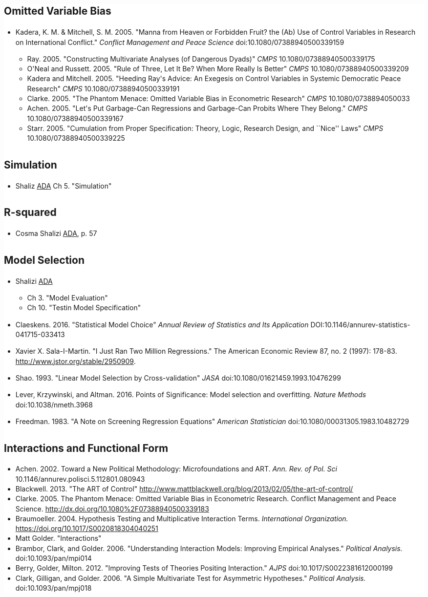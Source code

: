
## Omitted Variable Bias

- Kadera, K. M. & Mitchell, S. M. 2005. "Manna from Heaven or Forbidden Fruit? the (Ab) Use of Control Variables in Research on International Conflict." *Conflict Management and Peace Science* doi:10.1080/07388940500339159

    - Ray. 2005. "Constructing Multivariate Analyses (of Dangerous Dyads)" *CMPS* 10.1080/07388940500339175
    - O'Neal and Russett. 2005. "Rule of Three, Let It Be? When More Really Is Better" *CMPS* 10.1080/07388940500339209
    - Kadera and Mitchell. 2005. "Heeding Ray's Advice: An Exegesis on Control Variables in Systemic Democratic Peace Research" *CMPS* 10.1080/07388940500339191
    - Clarke. 2005. "The Phantom Menace: Omitted Variable Bias in Econometric Research" *CMPS* 10.1080/0738894050033
    - Achen. 2005. "Let's Put Garbage-Can Regressions and Garbage-Can Probits Where They Belong." *CMPS* 10.1080/07388940500339167
    - Starr. 2005. "Cumulation from Proper Specification: Theory, Logic, Research Design, and ``Nice'' Laws" *CMPS* 10.1080/07388940500339225

## Simulation

- Shaliz [ADA](http://www.stat.cmu.edu/~cshalizi/ADAfaEPoV/ADAfaEPoV.pdf) Ch 5. "Simulation"

## R-squared

- Cosma Shalizi [ADA](http://www.stat.cmu.edu/~cshalizi/ADAfaEPoV/ADAfaEPoV.pdf), p. 57

## Model Selection

- Shalizi [ADA](http://www.stat.cmu.edu/~cshalizi/ADAfaEPoV/ADAfaEPoV.pdf)

    - Ch 3. "Model Evaluation"
    - Ch 10. "Testin Model Specification"

- Claeskens. 2016.  "Statistical Model Choice" *Annual Review of Statistics and Its Application* DOI:10.1146/annurev-statistics-041715-033413
- Xavier X. Sala-I-Martin. "I Just Ran Two Million Regressions." The American Economic Review 87, no. 2 (1997): 178-83. http://www.jstor.org/stable/2950909.
- Shao. 1993. "Linear Model Selection by Cross-validation" *JASA* doi:10.1080/01621459.1993.10476299
- Lever, Krzywinski, and Altman. 2016. Points of Significance: Model selection and overfitting. *Nature Methods* doi:10.1038/nmeth.3968
- Freedman. 1983. "A Note on Screening Regression Equations" *American Statistician* doi:10.1080/00031305.1983.10482729

## Interactions and Functional Form

- Achen. 2002. Toward a New Political Methodology: Microfoundations and ART. *Ann. Rev. of Pol. Sci* 10.1146/annurev.polisci.5.112801.080943
- Blackwell. 2013. "The ART of Control" http://www.mattblackwell.org/blog/2013/02/05/the-art-of-control/
- Clarke. 2005. The Phantom Menace: Omitted Variable Bias in Econometric Research. Conflict Management and Peace Science. http://dx.doi.org/10.1080%2F07388940500339183
- Braumoeller. 2004. Hypothesis Testing and Multiplicative Interaction Terms. *International Organization.* https://doi.org/10.1017/S0020818304040251
- Matt Golder. "Interactions"
- Brambor, Clark, and Golder. 2006. "Understanding Interaction Models: Improving Empirical Analyses." *Political Analysis.* doi:10.1093/pan/mpi014
- Berry, Golder, Milton. 2012. "Improving Tests of Theories Positing Interaction." *AJPS* doi:10.1017/S0022381612000199
- Clark, Gilligan, and Golder. 2006. "A Simple Multivariate Test for Asymmetric Hypotheses." *Political Analysis.* doi:10.1093/pan/mpj018